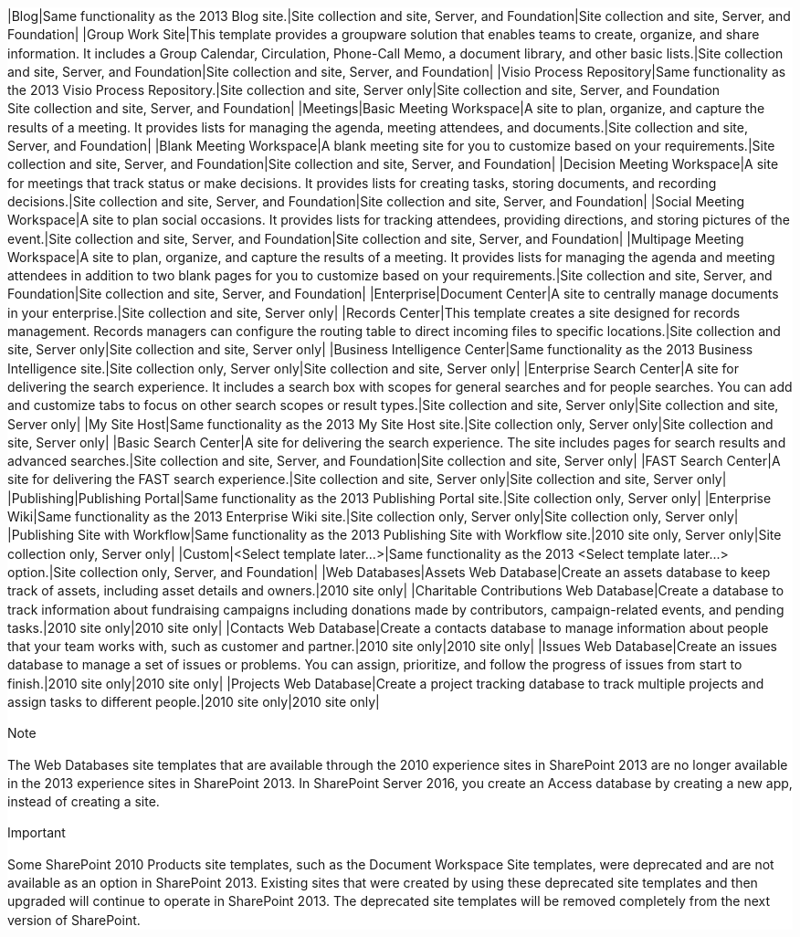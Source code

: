 |Blog|Same functionality as the 2013 Blog site.|Site collection and site, Server, and Foundation|Site collection and site, Server, and Foundation|
|Group Work Site|This template provides a groupware solution that enables teams to create, organize, and share information. It includes a Group Calendar, Circulation, Phone-Call Memo, a document library, and other basic lists.|Site collection and site, Server, and Foundation|Site collection and site, Server, and Foundation|
|Visio Process Repository|Same functionality as the 2013 Visio Process Repository.|Site collection and site, Server only|Site collection and site, Server, and Foundation  <br/> Site collection and site, Server, and Foundation|
|Meetings|Basic Meeting Workspace|A site to plan, organize, and capture the results of a meeting. It provides lists for managing the agenda, meeting attendees, and documents.|Site collection and site, Server, and Foundation|
|Blank Meeting Workspace|A blank meeting site for you to customize based on your requirements.|Site collection and site, Server, and Foundation|Site collection and site, Server, and Foundation|
|Decision Meeting Workspace|A site for meetings that track status or make decisions. It provides lists for creating tasks, storing documents, and recording decisions.|Site collection and site, Server, and Foundation|Site collection and site, Server, and Foundation|
|Social Meeting Workspace|A site to plan social occasions. It provides lists for tracking attendees, providing directions, and storing pictures of the event.|Site collection and site, Server, and Foundation|Site collection and site, Server, and Foundation|
|Multipage Meeting Workspace|A site to plan, organize, and capture the results of a meeting. It provides lists for managing the agenda and meeting attendees in addition to two blank pages for you to customize based on your requirements.|Site collection and site, Server, and Foundation|Site collection and site, Server, and Foundation|
|Enterprise|Document Center|A site to centrally manage documents in your enterprise.|Site collection and site, Server only|
|Records Center|This template creates a site designed for records management. Records managers can configure the routing table to direct incoming files to specific locations.|Site collection and site, Server only|Site collection and site, Server only|
|Business Intelligence Center|Same functionality as the 2013 Business Intelligence site.|Site collection only, Server only|Site collection and site, Server only|
|Enterprise Search Center|A site for delivering the search experience. It includes a search box with scopes for general searches and for people searches. You can add and customize tabs to focus on other search scopes or result types.|Site collection and site, Server only|Site collection and site, Server only|
|My Site Host|Same functionality as the 2013 My Site Host site.|Site collection only, Server only|Site collection and site, Server only|
|Basic Search Center|A site for delivering the search experience. The site includes pages for search results and advanced searches.|Site collection and site, Server, and Foundation|Site collection and site, Server only|
|FAST Search Center|A site for delivering the FAST search experience.|Site collection and site, Server only|Site collection and site, Server only|
|Publishing|Publishing Portal|Same functionality as the 2013 Publishing Portal site.|Site collection only, Server only|
|Enterprise Wiki|Same functionality as the 2013 Enterprise Wiki site.|Site collection only, Server only|Site collection only, Server only|
|Publishing Site with Workflow|Same functionality as the 2013 Publishing Site with Workflow site.|2010 site only, Server only|Site collection only, Server only|
|Custom|\<Select template later...\>|Same functionality as the 2013 \<Select template later...\> option.|Site collection only, Server, and Foundation|
|Web Databases|Assets Web Database|Create an assets database to keep track of assets, including asset details and owners.|2010 site only|
|Charitable Contributions Web Database|Create a database to track information about fundraising campaigns including donations made by contributors, campaign-related events, and pending tasks.|2010 site only|2010 site only|
|Contacts Web Database|Create a contacts database to manage information about people that your team works with, such as customer and partner.|2010 site only|2010 site only|
|Issues Web Database|Create an issues database to manage a set of issues or problems. You can assign, prioritize, and follow the progress of issues from start to finish.|2010 site only|2010 site only|
|Projects Web Database|Create a project tracking database to track multiple projects and assign tasks to different people.|2010 site only|2010 site only|

> [!NOTE]
> The Web Databases site templates that are available through the 2010 experience sites in SharePoint 2013 are no longer available in the 2013 experience sites in SharePoint 2013. In SharePoint Server 2016, you create an Access database by creating a new app, instead of creating a site.

> [!IMPORTANT]
> Some SharePoint 2010 Products site templates, such as the Document Workspace Site templates, were deprecated and are not available as an option in SharePoint 2013. Existing sites that were created by using these deprecated site templates and then upgraded will continue to operate in SharePoint 2013. The deprecated site templates will be removed completely from the next version of SharePoint.
